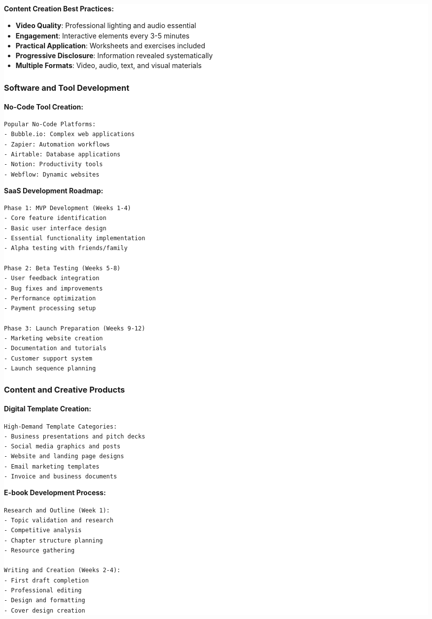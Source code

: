 **Content Creation Best Practices:**
- **Video Quality**: Professional lighting and audio essential
- **Engagement**: Interactive elements every 3-5 minutes
- **Practical Application**: Worksheets and exercises included
- **Progressive Disclosure**: Information revealed systematically
- **Multiple Formats**: Video, audio, text, and visual materials

### Software and Tool Development

**No-Code Tool Creation:**
```
Popular No-Code Platforms:
- Bubble.io: Complex web applications
- Zapier: Automation workflows
- Airtable: Database applications
- Notion: Productivity tools
- Webflow: Dynamic websites
```

**SaaS Development Roadmap:**
```
Phase 1: MVP Development (Weeks 1-4)
- Core feature identification
- Basic user interface design
- Essential functionality implementation
- Alpha testing with friends/family

Phase 2: Beta Testing (Weeks 5-8)
- User feedback integration
- Bug fixes and improvements
- Performance optimization
- Payment processing setup

Phase 3: Launch Preparation (Weeks 9-12)
- Marketing website creation
- Documentation and tutorials
- Customer support system
- Launch sequence planning
```

### Content and Creative Products

**Digital Template Creation:**
```
High-Demand Template Categories:
- Business presentations and pitch decks
- Social media graphics and posts
- Website and landing page designs
- Email marketing templates
- Invoice and business documents
```

**E-book Development Process:**
```
Research and Outline (Week 1):
- Topic validation and research
- Competitive analysis
- Chapter structure planning
- Resource gathering

Writing and Creation (Weeks 2-4):
- First draft completion
- Professional editing
- Design and formatting
- Cover design creation

```